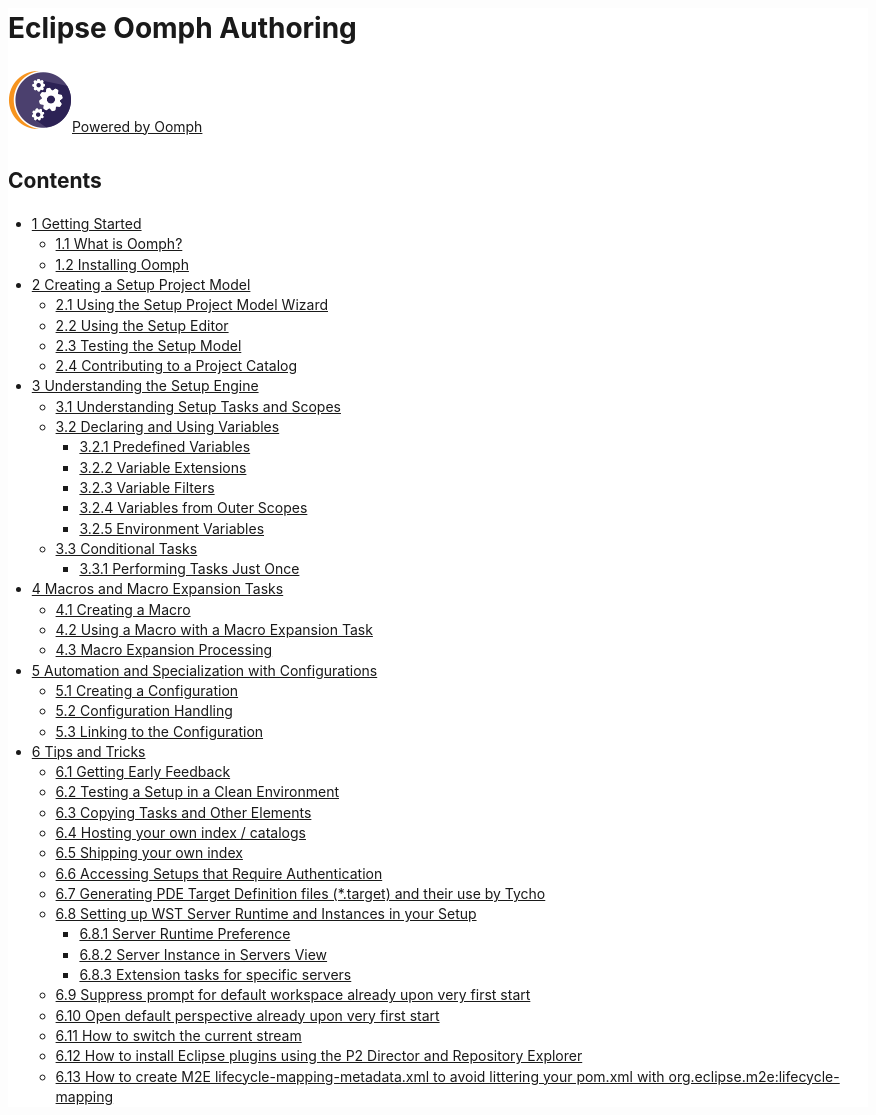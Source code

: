 

Eclipse Oomph Authoring
=======================

[![Oomph Project Logo.png](https://raw.githubusercontent.com/vogella/oomph/master/docs/images/Oomph_Project_Logo.png)](/Oomph "Oomph")[Powered by Oomph](/Oomph "Oomph")

Contents
--------

*   [1 Getting Started](#Getting-Started)
    *   [1.1 What is Oomph?](#What-is-Oomph.3F)
    *   [1.2 Installing Oomph](#Installing-Oomph)
*   [2 Creating a Setup Project Model](#Creating-a-Setup-Project-Model)
    *   [2.1 Using the Setup Project Model Wizard](#Using-the-Setup-Project-Model-Wizard)
    *   [2.2 Using the Setup Editor](#Using-the-Setup-Editor)
    *   [2.3 Testing the Setup Model](#Testing-the-Setup-Model)
    *   [2.4 Contributing to a Project Catalog](#Contributing-to-a-Project-Catalog)
*   [3 Understanding the Setup Engine](#Understanding-the-Setup-Engine)
    *   [3.1 Understanding Setup Tasks and Scopes](#Understanding-Setup-Tasks-and-Scopes)
    *   [3.2 Declaring and Using Variables](#Declaring-and-Using-Variables)
        *   [3.2.1 Predefined Variables](#Predefined-Variables)
        *   [3.2.2 Variable Extensions](#Variable-Extensions)
        *   [3.2.3 Variable Filters](#Variable-Filters)
        *   [3.2.4 Variables from Outer Scopes](#Variables-from-Outer-Scopes)
        *   [3.2.5 Environment Variables](#Environment-Variables)
    *   [3.3 Conditional Tasks](#Conditional-Tasks)
        *   [3.3.1 Performing Tasks Just Once](#Performing-Tasks-Just-Once)
*   [4 Macros and Macro Expansion Tasks](#Macros-and-Macro-Expansion-Tasks)
    *   [4.1 Creating a Macro](#Creating-a-Macro)
    *   [4.2 Using a Macro with a Macro Expansion Task](#Using-a-Macro-with-a-Macro-Expansion-Task)
    *   [4.3 Macro Expansion Processing](#Macro-Expansion-Processing)
*   [5 Automation and Specialization with Configurations](#Automation-and-Specialization-with-Configurations)
    *   [5.1 Creating a Configuration](#Creating-a-Configuration)
    *   [5.2 Configuration Handling](#Configuration-Handling)
    *   [5.3 Linking to the Configuration](#Linking-to-the-Configuration)
*   [6 Tips and Tricks](#Tips-and-Tricks)
    *   [6.1 Getting Early Feedback](#Getting-Early-Feedback)
    *   [6.2 Testing a Setup in a Clean Environment](#Testing-a-Setup-in-a-Clean-Environment)
    *   [6.3 Copying Tasks and Other Elements](#Copying-Tasks-and-Other-Elements)
    *   [6.4 Hosting your own index / catalogs](#Hosting-your-own-index-.2F-catalogs)
    *   [6.5 Shipping your own index](#Shipping-your-own-index)
    *   [6.6 Accessing Setups that Require Authentication](#Accessing-Setups-that-Require-Authentication)
    *   [6.7 Generating PDE Target Definition files (*.target) and their use by Tycho](#Generating-PDE-Target-Definition-files-.28.2A.target.29-and-their-use-by-Tycho)
    *   [6.8 Setting up WST Server Runtime and Instances in your Setup](#Setting-up-WST-Server-Runtime-and-Instances-in-your-Setup)
        *   [6.8.1 Server Runtime Preference](#Server-Runtime-Preference)
        *   [6.8.2 Server Instance in Servers View](#Server-Instance-in-Servers-View)
        *   [6.8.3 Extension tasks for specific servers](#Extension-tasks-for-specific-servers)
    *   [6.9 Suppress prompt for default workspace already upon very first start](#Suppress-prompt-for-default-workspace-already-upon-very-first-start)
    *   [6.10 Open default perspective already upon very first start](#Open-default-perspective-already-upon-very-first-start)
    *   [6.11 How to switch the current stream](#How-to-switch-the-current-stream)
    *   [6.12 How to install Eclipse plugins using the P2 Director and Repository Explorer](#How-to-install-Eclipse-plugins-using-the-P2-Director-and-Repository-Explorer)
    *   [6.13 How to create M2E lifecycle-mapping-metadata.xml to avoid littering your pom.xml with org.eclipse.m2e:lifecycle-mapping](#How-to-create-M2E-lifecycle-mapping-metadata.xml-to-avoid-littering-your-pom.xml-with-org.eclipse.m2e:lifecycle-mapping)